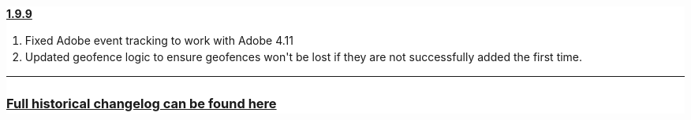 **[1.9.9](https://github.com/taplytics/Taplytics-Android-SDK/releases/tag/1.9.9)**

1. Fixed Adobe event tracking to work with Adobe 4.11
2. Updated geofence logic to ensure geofences won't be lost if they are not successfully added the first time.

  ------
### [Full historical changelog can be found here](https://github.com/taplytics/Taplytics-Android-SDK/releases/latest)
